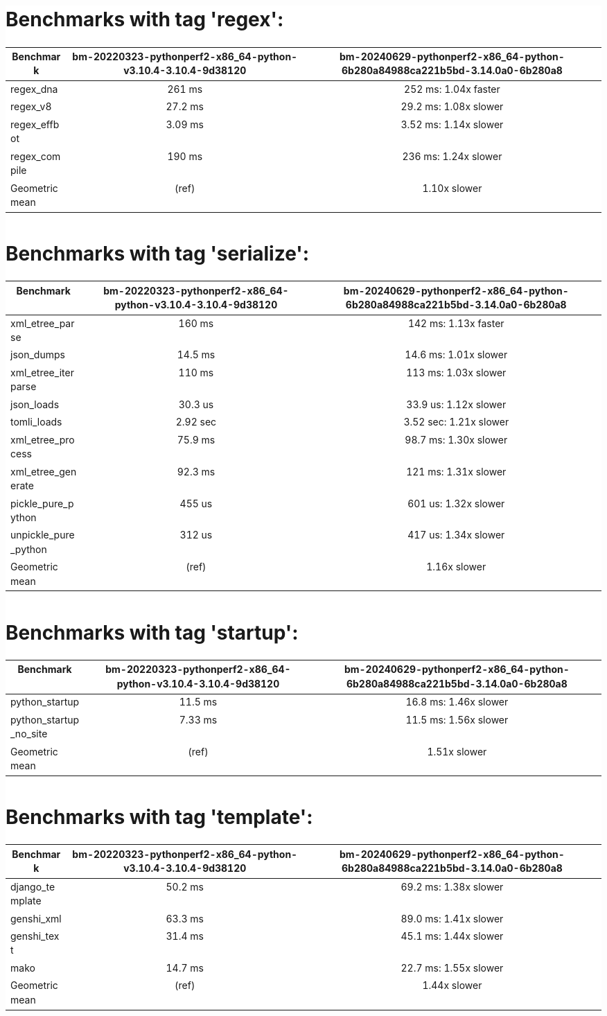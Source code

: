Benchmarks with tag 'regex':
============================

| Benchmark      | bm-20220323-pythonperf2-x86_64-python-v3.10.4-3.10.4-9d38120 | bm-20240629-pythonperf2-x86_64-python-6b280a84988ca221b5bd-3.14.0a0-6b280a8 |
|----------------|:------------------------------------------------------------:|:---------------------------------------------------------------------------:|
| regex_dna      | 261 ms                                                       | 252 ms: 1.04x faster                                                        |
| regex_v8       | 27.2 ms                                                      | 29.2 ms: 1.08x slower                                                       |
| regex_effbot   | 3.09 ms                                                      | 3.52 ms: 1.14x slower                                                       |
| regex_compile  | 190 ms                                                       | 236 ms: 1.24x slower                                                        |
| Geometric mean | (ref)                                                        | 1.10x slower                                                                |

Benchmarks with tag 'serialize':
================================

| Benchmark            | bm-20220323-pythonperf2-x86_64-python-v3.10.4-3.10.4-9d38120 | bm-20240629-pythonperf2-x86_64-python-6b280a84988ca221b5bd-3.14.0a0-6b280a8 |
|----------------------|:------------------------------------------------------------:|:---------------------------------------------------------------------------:|
| xml_etree_parse      | 160 ms                                                       | 142 ms: 1.13x faster                                                        |
| json_dumps           | 14.5 ms                                                      | 14.6 ms: 1.01x slower                                                       |
| xml_etree_iterparse  | 110 ms                                                       | 113 ms: 1.03x slower                                                        |
| json_loads           | 30.3 us                                                      | 33.9 us: 1.12x slower                                                       |
| tomli_loads          | 2.92 sec                                                     | 3.52 sec: 1.21x slower                                                      |
| xml_etree_process    | 75.9 ms                                                      | 98.7 ms: 1.30x slower                                                       |
| xml_etree_generate   | 92.3 ms                                                      | 121 ms: 1.31x slower                                                        |
| pickle_pure_python   | 455 us                                                       | 601 us: 1.32x slower                                                        |
| unpickle_pure_python | 312 us                                                       | 417 us: 1.34x slower                                                        |
| Geometric mean       | (ref)                                                        | 1.16x slower                                                                |

Benchmarks with tag 'startup':
==============================

| Benchmark              | bm-20220323-pythonperf2-x86_64-python-v3.10.4-3.10.4-9d38120 | bm-20240629-pythonperf2-x86_64-python-6b280a84988ca221b5bd-3.14.0a0-6b280a8 |
|------------------------|:------------------------------------------------------------:|:---------------------------------------------------------------------------:|
| python_startup         | 11.5 ms                                                      | 16.8 ms: 1.46x slower                                                       |
| python_startup_no_site | 7.33 ms                                                      | 11.5 ms: 1.56x slower                                                       |
| Geometric mean         | (ref)                                                        | 1.51x slower                                                                |

Benchmarks with tag 'template':
===============================

| Benchmark       | bm-20220323-pythonperf2-x86_64-python-v3.10.4-3.10.4-9d38120 | bm-20240629-pythonperf2-x86_64-python-6b280a84988ca221b5bd-3.14.0a0-6b280a8 |
|-----------------|:------------------------------------------------------------:|:---------------------------------------------------------------------------:|
| django_template | 50.2 ms                                                      | 69.2 ms: 1.38x slower                                                       |
| genshi_xml      | 63.3 ms                                                      | 89.0 ms: 1.41x slower                                                       |
| genshi_text     | 31.4 ms                                                      | 45.1 ms: 1.44x slower                                                       |
| mako            | 14.7 ms                                                      | 22.7 ms: 1.55x slower                                                       |
| Geometric mean  | (ref)                                                        | 1.44x slower                                                                |
